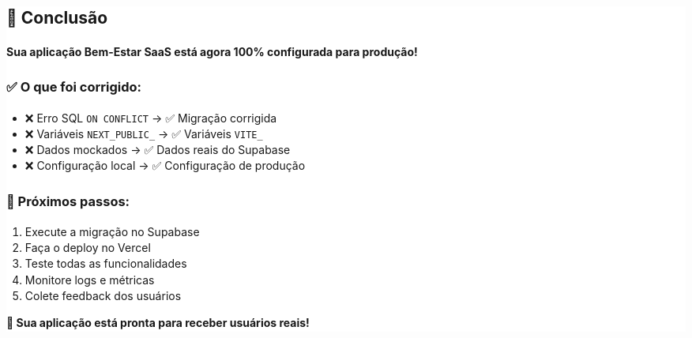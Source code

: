 
## 🎉 Conclusão

**Sua aplicação Bem-Estar SaaS está agora 100% configurada para produção!**

### ✅ O que foi corrigido:
- ❌ Erro SQL `ON CONFLICT` → ✅ Migração corrigida
- ❌ Variáveis `NEXT_PUBLIC_` → ✅ Variáveis `VITE_`
- ❌ Dados mockados → ✅ Dados reais do Supabase
- ❌ Configuração local → ✅ Configuração de produção

### 🚀 Próximos passos:
1. Execute a migração no Supabase
2. Faça o deploy no Vercel
3. Teste todas as funcionalidades
4. Monitore logs e métricas
5. Colete feedback dos usuários

**🎯 Sua aplicação está pronta para receber usuários reais!**